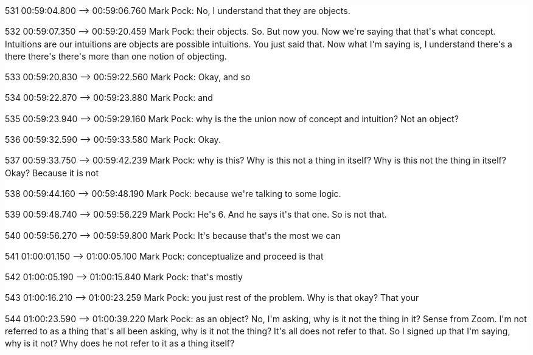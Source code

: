 531
00:59:04.800 --> 00:59:06.760
Mark Pock: No, I understand that they are objects.

532
00:59:07.350 --> 00:59:20.459
Mark Pock: their objects. So. But now you. Now we're saying that that's what concept. Intuitions are our intuitions are objects are possible intuitions. You just said that. Now what I'm saying is, I understand there's a there there's there's more than one notion of objecting.

533
00:59:20.830 --> 00:59:22.560
Mark Pock: Okay, and so

534
00:59:22.870 --> 00:59:23.880
Mark Pock: and

535
00:59:23.940 --> 00:59:29.160
Mark Pock: why is the the union now of concept and intuition? Not an object?

536
00:59:32.590 --> 00:59:33.580
Mark Pock: Okay.

537
00:59:33.750 --> 00:59:42.239
Mark Pock: why is this? Why is this not a thing in itself? Why is this not the thing in itself? Okay? Because it is not

538
00:59:44.160 --> 00:59:48.190
Mark Pock: because we're talking to some logic.

539
00:59:48.740 --> 00:59:56.229
Mark Pock: He's 6. And he says it's that one. So is not that.

540
00:59:56.270 --> 00:59:59.800
Mark Pock: It's because that's the most we can

541
01:00:01.150 --> 01:00:05.100
Mark Pock: conceptualize and proceed is that

542
01:00:05.190 --> 01:00:15.840
Mark Pock: that's mostly

543
01:00:16.210 --> 01:00:23.259
Mark Pock: you just rest of the problem. Why is that okay? That your

544
01:00:23.590 --> 01:00:39.220
Mark Pock: as an object? No, I'm asking, why is it not the thing in it? Sense from Zoom. I'm not referred to as a thing that's all been asking, why is it not the thing? It's all does not refer to that. So I signed up that I'm saying, why is it not? Why does he not refer to it as a thing itself?

